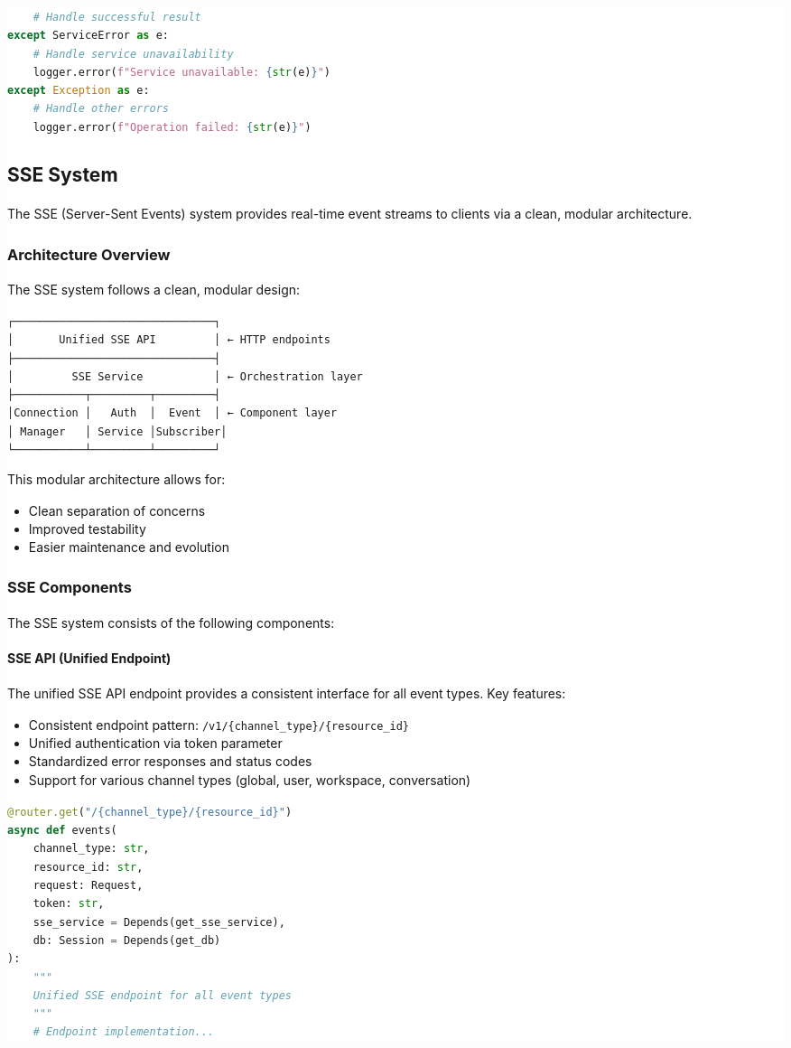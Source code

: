 ```python
    # Handle successful result
except ServiceError as e:
    # Handle service unavailability
    logger.error(f"Service unavailable: {str(e)}")
except Exception as e:
    # Handle other errors
    logger.error(f"Operation failed: {str(e)}")
```

## SSE System

The SSE (Server-Sent Events) system provides real-time event streams to clients via a clean, modular architecture.

### Architecture Overview

The SSE system follows a clean, modular design:

```
┌───────────────────────────────┐
│       Unified SSE API         │ ← HTTP endpoints
├───────────────────────────────┤
│         SSE Service           │ ← Orchestration layer
├───────────┬─────────┬─────────┤
│Connection │   Auth  │  Event  │ ← Component layer
│ Manager   │ Service │Subscriber│
└───────────┴─────────┴─────────┘
```

This modular architecture allows for:

- Clean separation of concerns
- Improved testability
- Easier maintenance and evolution

### SSE Components

The SSE system consists of the following components:

#### SSE API (Unified Endpoint)

The unified SSE API endpoint provides a consistent interface for all event types. Key features:

- Consistent endpoint pattern: `/v1/{channel_type}/{resource_id}`
- Unified authentication via token parameter
- Standardized error responses and status codes
- Support for various channel types (global, user, workspace, conversation)

```python
@router.get("/{channel_type}/{resource_id}")
async def events(
    channel_type: str,
    resource_id: str,
    request: Request,
    token: str,
    sse_service = Depends(get_sse_service),
    db: Session = Depends(get_db)
):
    """
    Unified SSE endpoint for all event types
    """
    # Endpoint implementation...
```

